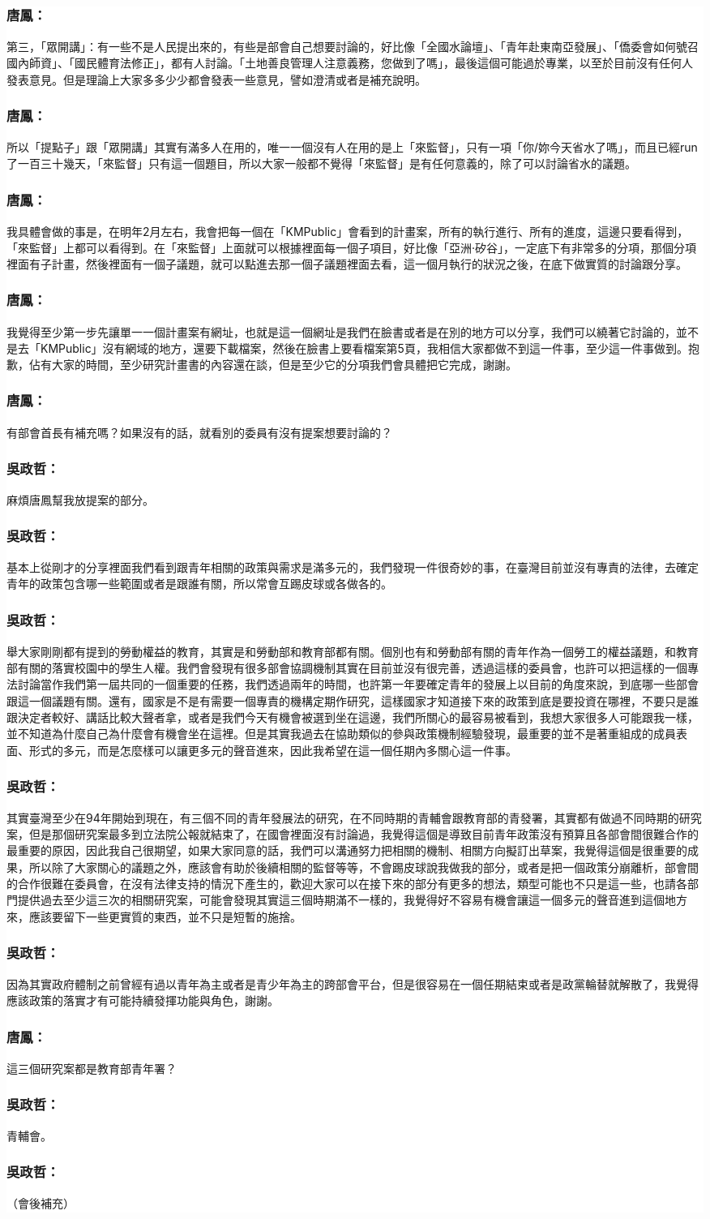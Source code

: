 ### 唐鳳：
第三，「眾開講」：有一些不是人民提出來的，有些是部會自己想要討論的，好比像「全國水論壇」、「青年赴東南亞發展」、「僑委會如何號召國內師資」、「國民體育法修正」，都有人討論。「土地善良管理人注意義務，您做到了嗎」，最後這個可能過於專業，以至於目前沒有任何人發表意見。但是理論上大家多多少少都會發表一些意見，譬如澄清或者是補充說明。

### 唐鳳：
所以「提點子」跟「眾開講」其實有滿多人在用的，唯一一個沒有人在用的是上「來監督」，只有一項「你/妳今天省水了嗎」，而且已經run了一百三十幾天，「來監督」只有這一個題目，所以大家一般都不覺得「來監督」是有任何意義的，除了可以討論省水的議題。

### 唐鳳：
我具體會做的事是，在明年2月左右，我會把每一個在「KMPublic」會看到的計畫案，所有的執行進行、所有的進度，這邊只要看得到，「來監督」上都可以看得到。在「來監督」上面就可以根據裡面每一個子項目，好比像「亞洲‧矽谷」，一定底下有非常多的分項，那個分項裡面有子計畫，然後裡面有一個子議題，就可以點進去那一個子議題裡面去看，這一個月執行的狀況之後，在底下做實質的討論跟分享。

### 唐鳳：
我覺得至少第一步先讓單一一個計畫案有網址，也就是這一個網址是我們在臉書或者是在別的地方可以分享，我們可以繞著它討論的，並不是去「KMPublic」沒有網域的地方，還要下載檔案，然後在臉書上要看檔案第5頁，我相信大家都做不到這一件事，至少這一件事做到。抱歉，佔有大家的時間，至少研究計畫書的內容還在談，但是至少它的分項我們會具體把它完成，謝謝。

### 唐鳳：
有部會首長有補充嗎？如果沒有的話，就看別的委員有沒有提案想要討論的？

### 吳政哲：
麻煩唐鳳幫我放提案的部分。

### 吳政哲：
基本上從剛才的分享裡面我們看到跟青年相關的政策與需求是滿多元的，我們發現一件很奇妙的事，在臺灣目前並沒有專責的法律，去確定青年的政策包含哪一些範圍或者是跟誰有關，所以常會互踢皮球或各做各的。

### 吳政哲：
舉大家剛剛都有提到的勞動權益的教育，其實是和勞動部和教育部都有關。個別也有和勞動部有關的青年作為一個勞工的權益議題，和教育部有關的落實校園中的學生人權。我們會發現有很多部會協調機制其實在目前並沒有很完善，透過這樣的委員會，也許可以把這樣的一個專法討論當作我們第一屆共同的一個重要的任務，我們透過兩年的時間，也許第一年要確定青年的發展上以目前的角度來說，到底哪一些部會跟這一個議題有關。還有，國家是不是有需要一個專責的機構定期作研究，這樣國家才知道接下來的政策到底是要投資在哪裡，不要只是誰跟決定者較好、講話比較大聲者拿，或者是我們今天有機會被選到坐在這邊，我們所關心的最容易被看到，我想大家很多人可能跟我一樣，並不知道為什麼自己為什麼會有機會坐在這裡。但是其實我過去在協助類似的參與政策機制經驗發現，最重要的並不是著重組成的成員表面、形式的多元，而是怎麼樣可以讓更多元的聲音進來，因此我希望在這一個任期內多關心這一件事。

### 吳政哲：
其實臺灣至少在94年開始到現在，有三個不同的青年發展法的研究，在不同時期的青輔會跟教育部的青發署，其實都有做過不同時期的研究案，但是那個研究案最多到立法院公報就結束了，在國會裡面沒有討論過，我覺得這個是導致目前青年政策沒有預算且各部會間很難合作的最重要的原因，因此我自己很期望，如果大家同意的話，我們可以溝通努力把相關的機制、相關方向擬訂出草案，我覺得這個是很重要的成果，所以除了大家關心的議題之外，應該會有助於後續相關的監督等等，不會踢皮球說我做我的部分，或者是把一個政策分崩離析，部會間的合作很難在委員會，在沒有法律支持的情況下產生的，歡迎大家可以在接下來的部分有更多的想法，類型可能也不只是這一些，也請各部門提供過去至少這三次的相關研究案，可能會發現其實這三個時期滿不一樣的，我覺得好不容易有機會讓這一個多元的聲音進到這個地方來，應該要留下一些更實質的東西，並不只是短暫的施捨。

### 吳政哲：
因為其實政府體制之前曾經有過以青年為主或者是青少年為主的跨部會平台，但是很容易在一個任期結束或者是政黨輪替就解散了，我覺得應該政策的落實才有可能持續發揮功能與角色，謝謝。

### 唐鳳：
這三個研究案都是教育部青年署？

### 吳政哲：
青輔會。

### 吳政哲：
（會後補充）

